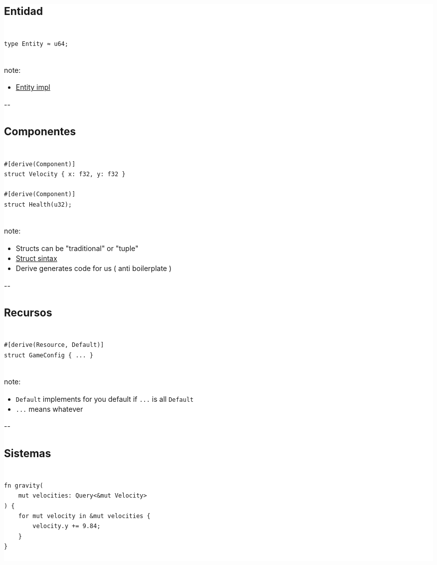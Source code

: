 ## Entidad
```rust[]

type Entity ≈ u64;


```


note:
- [Entity impl](https://docs.rs/bevy_ecs/0.15.3/src/bevy_ecs/entity/mod.rs.html#158)

--

## Componentes
```rust[]

#[derive(Component)]
struct Velocity { x: f32, y: f32 }

#[derive(Component)]
struct Health(u32);


```

note:
- Structs can be "traditional" or "tuple"
- [Struct sintax](https://doc.rust-lang.org/reference/items/structs.html?highlight=struct#structs)
- Derive generates code for us ( anti boilerplate )

--

## Recursos
```rust[]

#[derive(Resource, Default)]
struct GameConfig { ... }


```

note:
- `Default` implements for you default if `...` is all `Default`
- `...` means whatever

--

## Sistemas
```rust[|2,4,8|3|5,7|6]

fn gravity(
	mut velocities: Query<&mut Velocity>
) {
	for mut velocity in &mut velocities {
		velocity.y += 9.84;
	}
}


```
